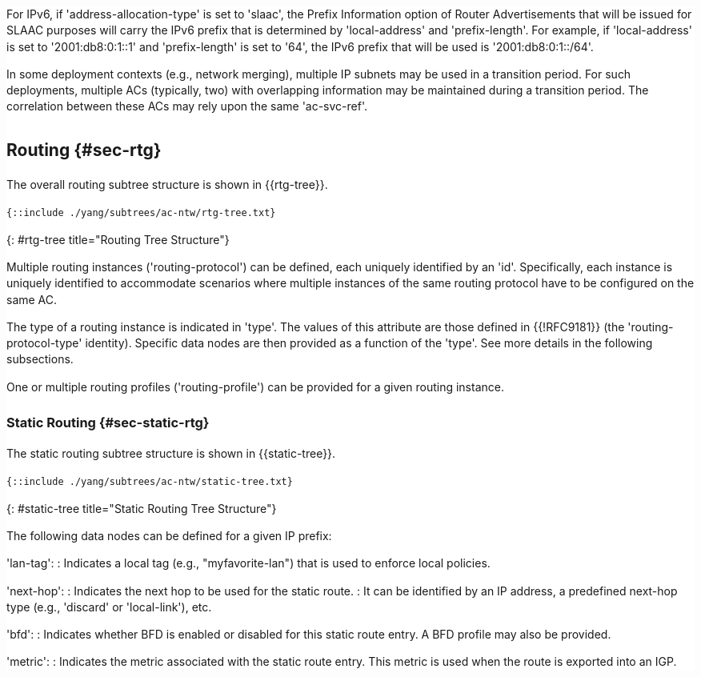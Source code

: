 For IPv6, if 'address-allocation-type' is set to 'slaac', the Prefix Information option of Router Advertisements that will be issued for SLAAC purposes will carry the IPv6 prefix that is determined by 'local-address' and 'prefix-length'. For example, if 'local-address' is set to '2001:db8:0:1::1' and 'prefix-length' is set to '64', the IPv6 prefix that will be used is '2001:db8:0:1::/64'.

In some deployment contexts (e.g., network merging), multiple IP subnets may be used in a transition period. For such deployments, multiple ACs (typically, two) with overlapping information may be maintained during a transition period. The correlation between these ACs may rely upon the same 'ac-svc-ref'.

## Routing {#sec-rtg}

The overall routing subtree structure is shown in {{rtg-tree}}.

~~~~
{::include ./yang/subtrees/ac-ntw/rtg-tree.txt}
~~~~
{: #rtg-tree title="Routing Tree Structure"}

Multiple routing instances ('routing-protocol') can be defined, each uniquely identified
by an 'id'. Specifically, each instance is uniquely identified to accommodate scenarios
where multiple instances of the same routing protocol have to be configured on the same AC.

The type of a routing instance is indicated in 'type'.
The values of this attribute are those defined in {{!RFC9181}} (the
'routing-protocol-type' identity). Specific data nodes are then provided
as a function of the 'type'. See more details in the following subsections.

One or multiple routing profiles ('routing-profile') can be provided for
a given routing instance.

### Static Routing {#sec-static-rtg}

The static routing subtree structure is shown in {{static-tree}}.

~~~~
{::include ./yang/subtrees/ac-ntw/static-tree.txt}
~~~~
{: #static-tree title="Static Routing Tree Structure"}

The following data nodes can be defined for a given IP prefix:

'lan-tag':
: Indicates a local tag (e.g., "myfavorite-lan") that is used to enforce local policies.

'next-hop':
: Indicates the next hop to be used for the static route.
: It can be identified by an IP address, a predefined next-hop type (e.g., 'discard' or 'local-link'), etc.

'bfd':
: Indicates whether BFD is enabled or disabled for this static route entry. A BFD profile may also be provided.

'metric':
: Indicates the metric associated with the static route entry. This metric is used when the route is exported into an IGP.
